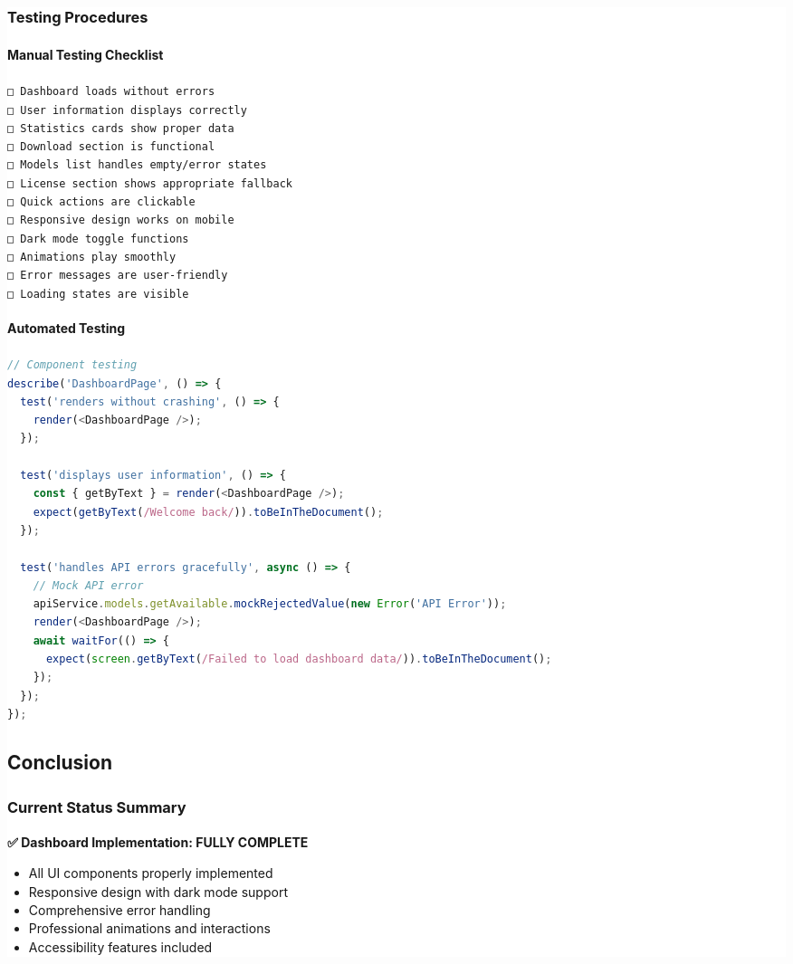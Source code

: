 ### Testing Procedures

#### Manual Testing Checklist

```
□ Dashboard loads without errors
□ User information displays correctly
□ Statistics cards show proper data
□ Download section is functional
□ Models list handles empty/error states
□ License section shows appropriate fallback
□ Quick actions are clickable
□ Responsive design works on mobile
□ Dark mode toggle functions
□ Animations play smoothly
□ Error messages are user-friendly
□ Loading states are visible
```

#### Automated Testing

```javascript
// Component testing
describe('DashboardPage', () => {
  test('renders without crashing', () => {
    render(<DashboardPage />);
  });
  
  test('displays user information', () => {
    const { getByText } = render(<DashboardPage />);
    expect(getByText(/Welcome back/)).toBeInTheDocument();
  });
  
  test('handles API errors gracefully', async () => {
    // Mock API error
    apiService.models.getAvailable.mockRejectedValue(new Error('API Error'));
    render(<DashboardPage />);
    await waitFor(() => {
      expect(screen.getByText(/Failed to load dashboard data/)).toBeInTheDocument();
    });
  });
});
```

## Conclusion

### Current Status Summary

**✅ Dashboard Implementation: FULLY COMPLETE**
- All UI components properly implemented
- Responsive design with dark mode support
- Comprehensive error handling
- Professional animations and interactions
- Accessibility features included
